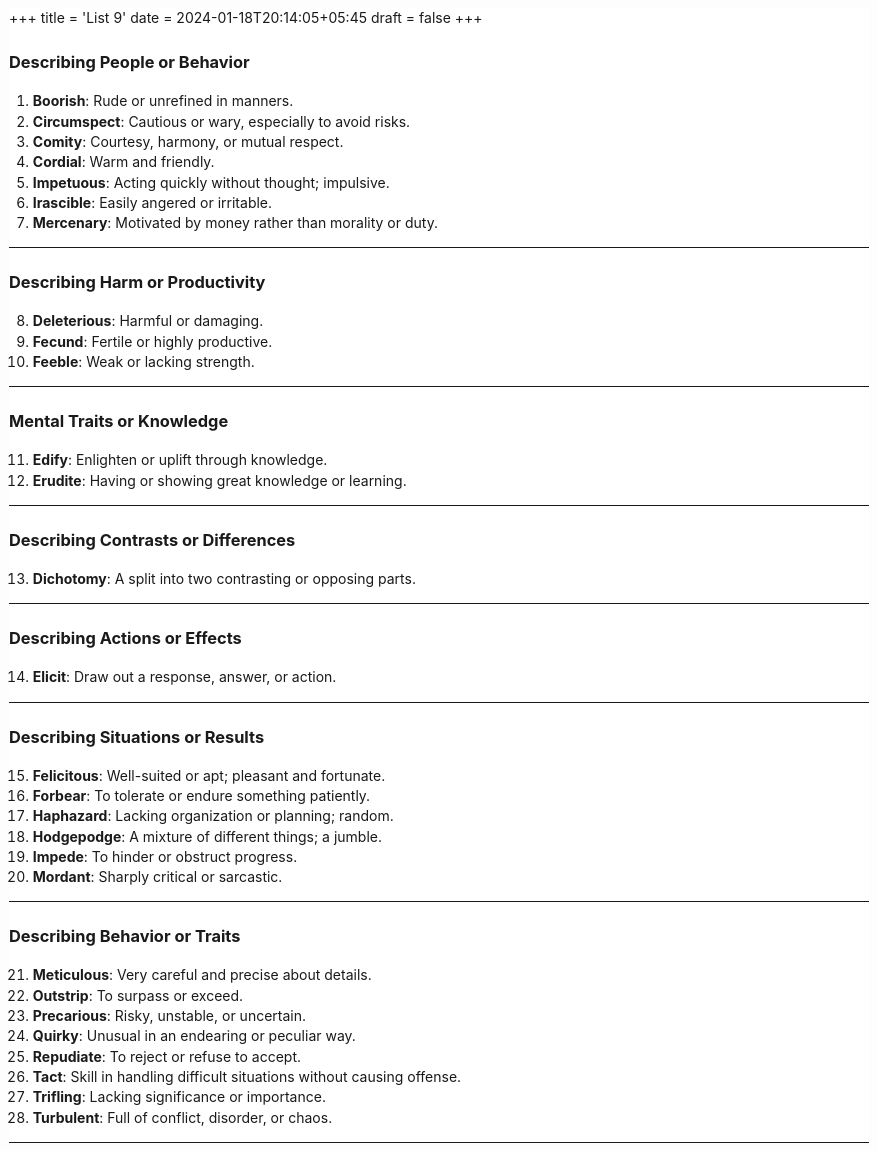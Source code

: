 +++
title = 'List 9'
date = 2024-01-18T20:14:05+05:45
draft = false
+++


### **Describing People or Behavior**  
1. **Boorish**: Rude or unrefined in manners.  
2. **Circumspect**: Cautious or wary, especially to avoid risks.  
3. **Comity**: Courtesy, harmony, or mutual respect.  
4. **Cordial**: Warm and friendly.  
5. **Impetuous**: Acting quickly without thought; impulsive.  
6. **Irascible**: Easily angered or irritable.  
7. **Mercenary**: Motivated by money rather than morality or duty.  

---

### **Describing Harm or Productivity**  
8. **Deleterious**: Harmful or damaging.  
9. **Fecund**: Fertile or highly productive.  
10. **Feeble**: Weak or lacking strength.  

---

### **Mental Traits or Knowledge**  
11. **Edify**: Enlighten or uplift through knowledge.  
12. **Erudite**: Having or showing great knowledge or learning.  

---

### **Describing Contrasts or Differences**  
13. **Dichotomy**: A split into two contrasting or opposing parts.  

---

### **Describing Actions or Effects**  
14. **Elicit**: Draw out a response, answer, or action.  

---

### **Describing Situations or Results**  
15. **Felicitous**: Well-suited or apt; pleasant and fortunate.  
16. **Forbear**: To tolerate or endure something patiently.  
17. **Haphazard**: Lacking organization or planning; random.  
18. **Hodgepodge**: A mixture of different things; a jumble.  
19. **Impede**: To hinder or obstruct progress.  
20. **Mordant**: Sharply critical or sarcastic.  

---

### **Describing Behavior or Traits**  
21. **Meticulous**: Very careful and precise about details.  
22. **Outstrip**: To surpass or exceed.  
23. **Precarious**: Risky, unstable, or uncertain.  
24. **Quirky**: Unusual in an endearing or peculiar way.  
25. **Repudiate**: To reject or refuse to accept.  
26. **Tact**: Skill in handling difficult situations without causing offense.  
27. **Trifling**: Lacking significance or importance.  
28. **Turbulent**: Full of conflict, disorder, or chaos.  

---